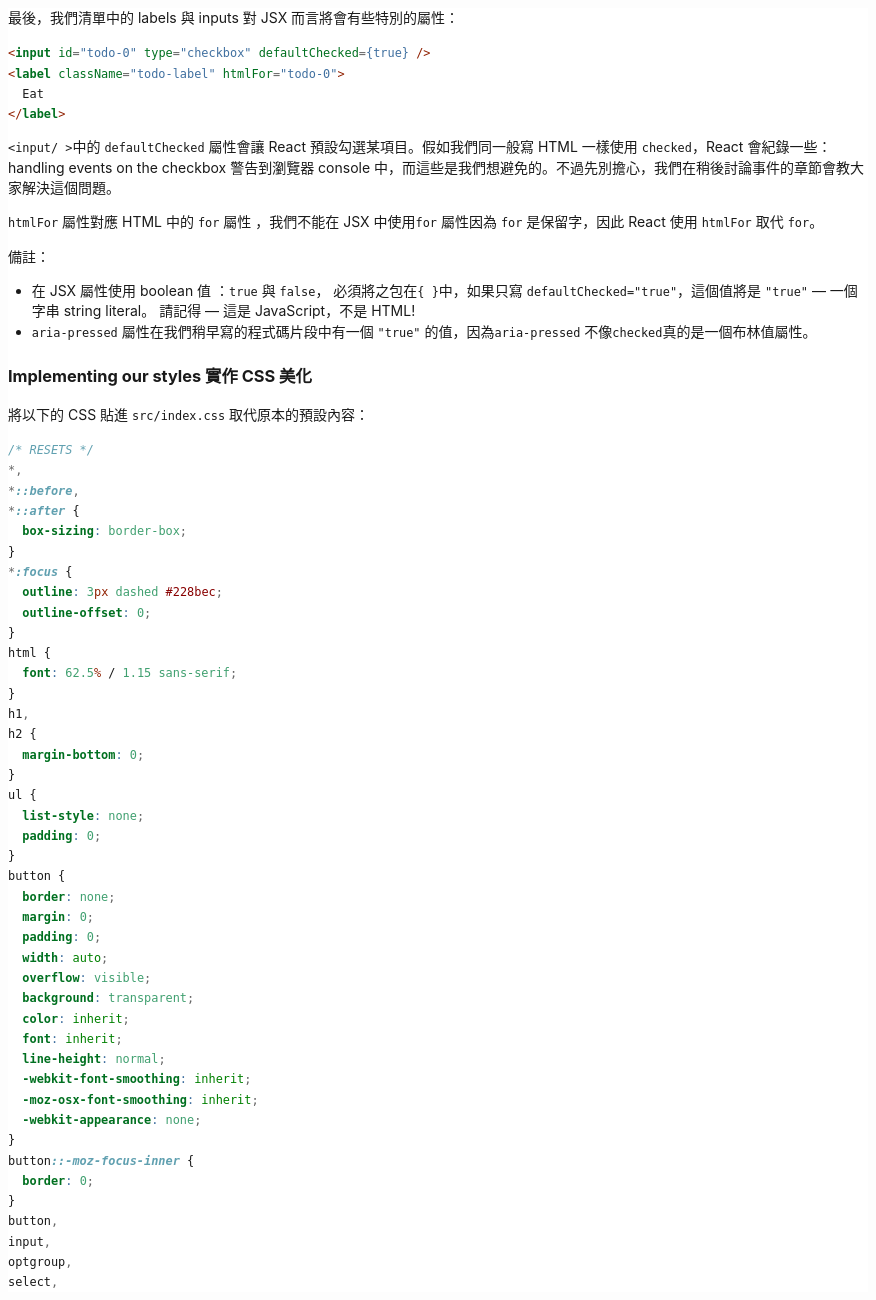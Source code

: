 最後，我們清單中的 labels 與 inputs 對 JSX 而言將會有些特別的屬性：

```html
<input id="todo-0" type="checkbox" defaultChecked={true} />
<label className="todo-label" htmlFor="todo-0">
  Eat
</label>
```

`<input/ >`中的 `defaultChecked` 屬性會讓 React 預設勾選某項目。假如我們同一般寫 HTML 一樣使用 `checked`，React 會紀錄一些：handling events on the checkbox 警告到瀏覽器 console 中，而這些是我們想避免的。不過先別擔心，我們在稍後討論事件的章節會教大家解決這個問題。

`htmlFor` 屬性對應 HTML 中的 `for` 屬性 ，我們不能在 JSX 中使用`for` 屬性因為 `for` 是保留字，因此 React 使用 `htmlFor` 取代 `for`。

備註：

- 在 JSX 屬性使用 boolean 值 ：`true` 與 `false`， 必須將之包在`{ }`中，如果只寫 `defaultChecked="true"`，這個值將是 `"true"` — 一個字串 string literal。 請記得 — 這是 JavaScript，不是 HTML!
- `aria-pressed` 屬性在我們稍早寫的程式碼片段中有一個 `"true"` 的值，因為`aria-pressed` 不像`checked`真的是一個布林值屬性。

### Implementing our styles 實作 CSS 美化

將以下的 CSS 貼進 `src/index.css` 取代原本的預設內容：

```css
/* RESETS */
*,
*::before,
*::after {
  box-sizing: border-box;
}
*:focus {
  outline: 3px dashed #228bec;
  outline-offset: 0;
}
html {
  font: 62.5% / 1.15 sans-serif;
}
h1,
h2 {
  margin-bottom: 0;
}
ul {
  list-style: none;
  padding: 0;
}
button {
  border: none;
  margin: 0;
  padding: 0;
  width: auto;
  overflow: visible;
  background: transparent;
  color: inherit;
  font: inherit;
  line-height: normal;
  -webkit-font-smoothing: inherit;
  -moz-osx-font-smoothing: inherit;
  -webkit-appearance: none;
}
button::-moz-focus-inner {
  border: 0;
}
button,
input,
optgroup,
select,
```